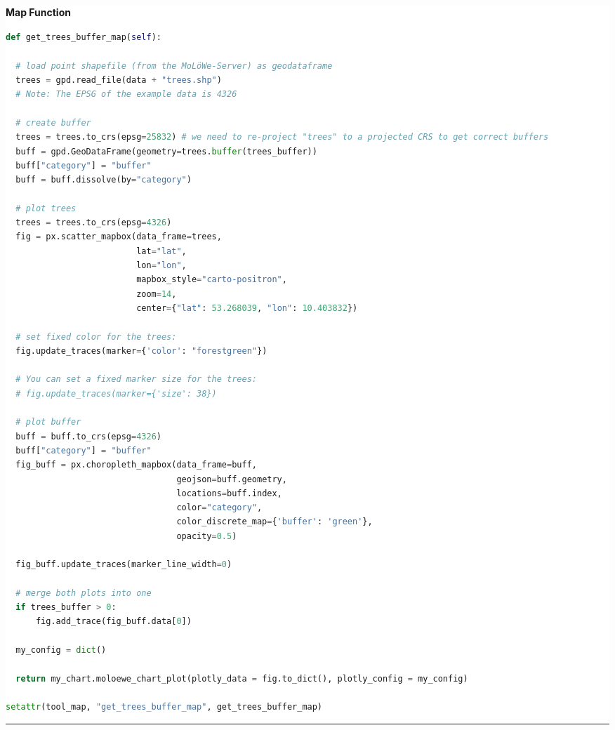 **Map Function**

```python
def get_trees_buffer_map(self):
    
  # load point shapefile (from the MoLöWe-Server) as geodataframe
  trees = gpd.read_file(data + "trees.shp")
  # Note: The EPSG of the example data is 4326

  # create buffer
  trees = trees.to_crs(epsg=25832) # we need to re-project "trees" to a projected CRS to get correct buffers
  buff = gpd.GeoDataFrame(geometry=trees.buffer(trees_buffer))
  buff["category"] = "buffer"
  buff = buff.dissolve(by="category")
  
  # plot trees
  trees = trees.to_crs(epsg=4326)
  fig = px.scatter_mapbox(data_frame=trees,
                          lat="lat",
                          lon="lon",
                          mapbox_style="carto-positron",
                          zoom=14,
                          center={"lat": 53.268039, "lon": 10.403832})
  
  # set fixed color for the trees:
  fig.update_traces(marker={'color': "forestgreen"})
  
  # You can set a fixed marker size for the trees:
  # fig.update_traces(marker={'size': 38})
  
  # plot buffer
  buff = buff.to_crs(epsg=4326)
  buff["category"] = "buffer"
  fig_buff = px.choropleth_mapbox(data_frame=buff,
                                  geojson=buff.geometry,
                                  locations=buff.index,
                                  color="category",
                                  color_discrete_map={'buffer': 'green'},
                                  opacity=0.5)
              
  fig_buff.update_traces(marker_line_width=0)

  # merge both plots into one
  if trees_buffer > 0:
      fig.add_trace(fig_buff.data[0])

  my_config = dict()

  return my_chart.moloewe_chart_plot(plotly_data = fig.to_dict(), plotly_config = my_config)
        
setattr(tool_map, "get_trees_buffer_map", get_trees_buffer_map)
```

---